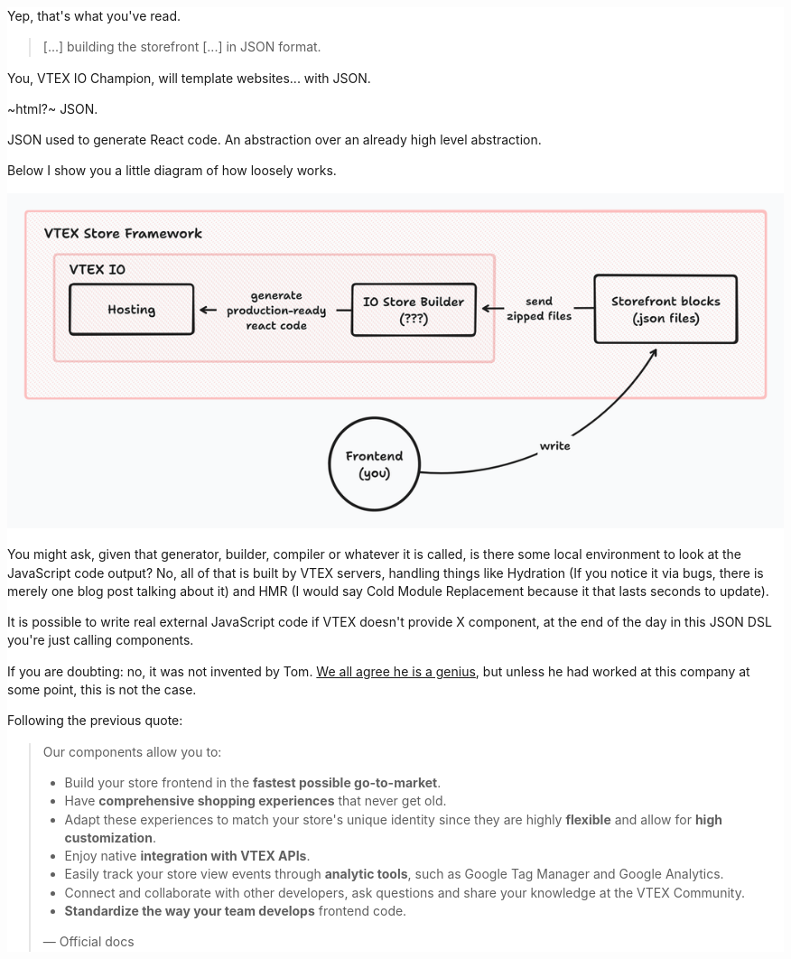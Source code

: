 Yep, that's what you've read.

> [...] building the storefront [...] in JSON format.

You, VTEX IO Champion, will template websites... with JSON.

~html?~ JSON.

JSON used to generate React code. An abstraction over an already high level abstraction.

Below I show you a little diagram of how loosely works.

<img src="./assets/vtex-diagram-before.png"/>

You might ask, given that generator, builder, compiler or whatever it is called, is there some local environment to look at the JavaScript code output? No, all of that is built by VTEX servers, handling things like Hydration (If you notice it via bugs, there is merely one blog post talking about it) and HMR (I would say Cold Module Replacement because it that lasts seconds to update).

It is possible to write real external JavaScript code if VTEX doesn't provide X component, at the end of the day in this JSON DSL you're just calling components.

If you are doubting: no, it was not invented by Tom. [We all agree he is a genius](https://www.youtube.com/watch?v=QwUPs5N9I6I), but unless he had worked at this company at some point, this is not the case.

Following the previous quote:

> Our components allow you to:
>
> - Build your store frontend in the **fastest possible go-to-market**.
> - Have **comprehensive shopping experiences** that never get old.
> - Adapt these experiences to match your store's unique identity since they are highly **flexible** and allow for **high customization**.
> - Enjoy native **integration with VTEX APIs**.
> - Easily track your store view events through **analytic tools**, such as Google Tag Manager and Google Analytics.
> - Connect and collaborate with other developers, ask questions and share your knowledge at the VTEX Community.
> - **Standardize the way your team develops** frontend code.
>
> — Official docs
